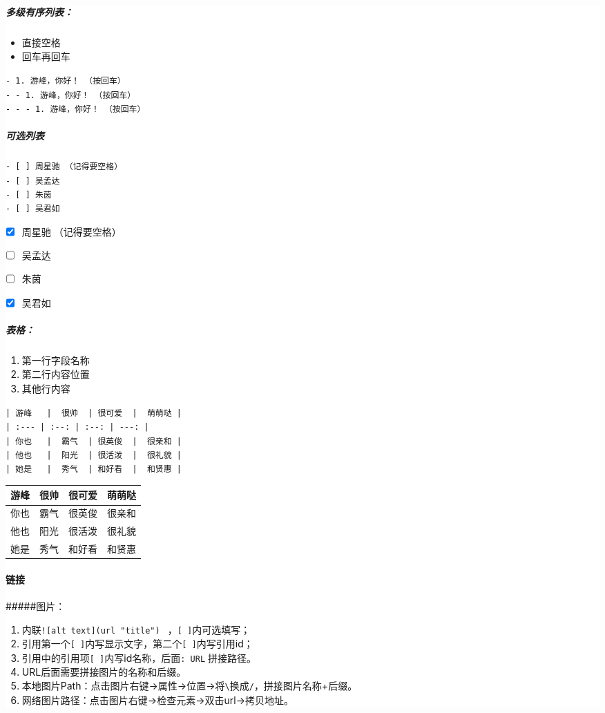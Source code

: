 

##### 多级有序列表：

- 直接空格
- 回车再回车

```
- 1. 游峰，你好！ （按回车）
- - 1. 游峰，你好！ （按回车）
- - - 1. 游峰，你好！ （按回车）
```




##### 可选列表

```
- [ ] 周星驰 （记得要空格）
- [ ] 吴孟达
- [ ] 朱茵
- [ ] 吴君如
```
- [x] 周星驰 （记得要空格）
- [ ] 吴孟达
- [ ] 朱茵
- [x] 吴君如




##### 表格：

1. 第一行字段名称
2. 第二行内容位置
3. 其他行内容

```
| 游峰   |  很帅  | 很可爱  |  萌萌哒 |
| :--- | :--: | :--: | ---: |
| 你也   |  霸气  | 很英俊  |  很亲和 |
| 他也   |  阳光  | 很活泼  |  很礼貌 |
| 她是   |  秀气  | 和好看  |  和贤惠 |
```
| 游峰   |  很帅  | 很可爱  |  萌萌哒 |
| :--- | :--: | :--: | ---: |
| 你也   |  霸气  | 很英俊  |  很亲和 |
| 他也   |  阳光  | 很活泼  |  很礼貌 |
| 她是   |  秀气  | 和好看  |  和贤惠 |



#### 链接

#####图片：

1. 内联`![alt text](url "title") ` ，`[ ]`内可选填写；
2. 引用第一个`[ ]`内写显示文字，第二个`[ ]`内写引用id；
3. 引用中的引用项`[ ]`内写id名称，后面`: URL` 拼接路径。
4. URL后面需要拼接图片的名称和后缀。
5. 本地图片Path：点击图片右键->属性->位置->将`\`换成`/`，拼接图片名称+后缀。
6. 网络图片路径：点击图片右键->检查元素->双击url->拷贝地址。


[周星驰]: https://imgsa.baidu.com/baike/c0%3Dbaike180%2C5%2C5%2C180%2C60/sign=297411733e6d55fbd1cb7e740c4b242f/c8ea15ce36d3d539b9e3726e3987e950342ab044.jpg
[周星驰]: https://imgsa.baidu.com/baike/c0%3Dbaike180%2C5%2C5%2C180%2C60/sign=297411733e6d55fbd1cb7e740c4b242f/c8ea15ce36d3d539b9e3726e3987e950342ab044.jpg
[1]: https://www.baidu.com/	"百度"
[2]: http://study.163.com/course/courseMain.htm?courseId=1003525016	"Visio"
[3]: http://study.163.com/course/courseMain.htm?courseId=1003745009	"Project"
[游峰老师]: http://study.163.com/manage/myManage.htm#/manage/myManageCourse?status=2	"游峰老师"
[1]: https://www.baidu.com/	"百度"
[2]: http://study.163.com/course/courseMain.htm?courseId=1003525016	"Visio"
[3]: http://study.163.com/course/courseMain.htm?courseId=1003745009	"Project"
[游峰老师]: http://study.163.com/manage/myManage.htm#/manage/myManageCourse?status=2	"游峰老师"
[^1]: 我是一个英俊的帅哥！
[^1]: 我是一个英俊的帅哥！